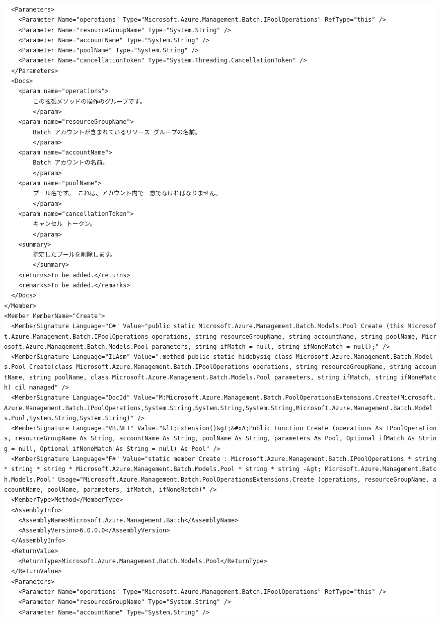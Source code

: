       <Parameters>
        <Parameter Name="operations" Type="Microsoft.Azure.Management.Batch.IPoolOperations" RefType="this" />
        <Parameter Name="resourceGroupName" Type="System.String" />
        <Parameter Name="accountName" Type="System.String" />
        <Parameter Name="poolName" Type="System.String" />
        <Parameter Name="cancellationToken" Type="System.Threading.CancellationToken" />
      </Parameters>
      <Docs>
        <param name="operations">
            この拡張メソッドの操作のグループです。
            </param>
        <param name="resourceGroupName">
            Batch アカウントが含まれているリソース グループの名前。
            </param>
        <param name="accountName">
            Batch アカウントの名前。
            </param>
        <param name="poolName">
            プール名です。 これは、アカウント内で一意でなければなりません。
            </param>
        <param name="cancellationToken">
            キャンセル トークン。
            </param>
        <summary>
            指定したプールを削除します。
            </summary>
        <returns>To be added.</returns>
        <remarks>To be added.</remarks>
      </Docs>
    </Member>
    <Member MemberName="Create">
      <MemberSignature Language="C#" Value="public static Microsoft.Azure.Management.Batch.Models.Pool Create (this Microsoft.Azure.Management.Batch.IPoolOperations operations, string resourceGroupName, string accountName, string poolName, Microsoft.Azure.Management.Batch.Models.Pool parameters, string ifMatch = null, string ifNoneMatch = null);" />
      <MemberSignature Language="ILAsm" Value=".method public static hidebysig class Microsoft.Azure.Management.Batch.Models.Pool Create(class Microsoft.Azure.Management.Batch.IPoolOperations operations, string resourceGroupName, string accountName, string poolName, class Microsoft.Azure.Management.Batch.Models.Pool parameters, string ifMatch, string ifNoneMatch) cil managed" />
      <MemberSignature Language="DocId" Value="M:Microsoft.Azure.Management.Batch.PoolOperationsExtensions.Create(Microsoft.Azure.Management.Batch.IPoolOperations,System.String,System.String,System.String,Microsoft.Azure.Management.Batch.Models.Pool,System.String,System.String)" />
      <MemberSignature Language="VB.NET" Value="&lt;Extension()&gt;&#xA;Public Function Create (operations As IPoolOperations, resourceGroupName As String, accountName As String, poolName As String, parameters As Pool, Optional ifMatch As String = null, Optional ifNoneMatch As String = null) As Pool" />
      <MemberSignature Language="F#" Value="static member Create : Microsoft.Azure.Management.Batch.IPoolOperations * string * string * string * Microsoft.Azure.Management.Batch.Models.Pool * string * string -&gt; Microsoft.Azure.Management.Batch.Models.Pool" Usage="Microsoft.Azure.Management.Batch.PoolOperationsExtensions.Create (operations, resourceGroupName, accountName, poolName, parameters, ifMatch, ifNoneMatch)" />
      <MemberType>Method</MemberType>
      <AssemblyInfo>
        <AssemblyName>Microsoft.Azure.Management.Batch</AssemblyName>
        <AssemblyVersion>6.0.0.0</AssemblyVersion>
      </AssemblyInfo>
      <ReturnValue>
        <ReturnType>Microsoft.Azure.Management.Batch.Models.Pool</ReturnType>
      </ReturnValue>
      <Parameters>
        <Parameter Name="operations" Type="Microsoft.Azure.Management.Batch.IPoolOperations" RefType="this" />
        <Parameter Name="resourceGroupName" Type="System.String" />
        <Parameter Name="accountName" Type="System.String" />